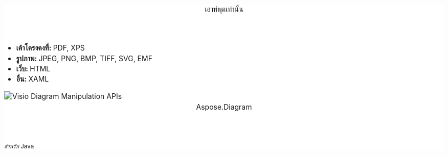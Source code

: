   <div class="d1-col d1-right">
   <header>
    <i class="fa fa-mail-forward">
    </i>
    เอาท์พุตเท่านั้น
   </header>
   <ul>
    <li>
     <b>
      เค้าโครงคงที่:
     </b>
     PDF, XPS
    </li>
    <li>
     <b>
      รูปภาพ:
     </b>
     JPEG, PNG, BMP, TIFF, SVG, EMF
    </li>
    <li>
     <b>
      เว็บ:
     </b>
     HTML
    </li>
    <li>
     <b>
      อื่น:
     </b>
     XAML
    </li>
   </ul>
  </div>
  
 </div>
 
 <div class="d1-logo">
  <img width="70" height="75" alt="Visio Diagram Manipulation APIs" src="https://cms.admin.containerize.com/templates/aspose/img/products/diagram/aspose_diagram-for-java.svg"/>
  <header>
   Aspose.Diagram
  </header>
  <footer>
   <small>
    <em>
     สำหรับ
    </em>
    Java
   </small>
  </footer>
 </div>
 
</div>
